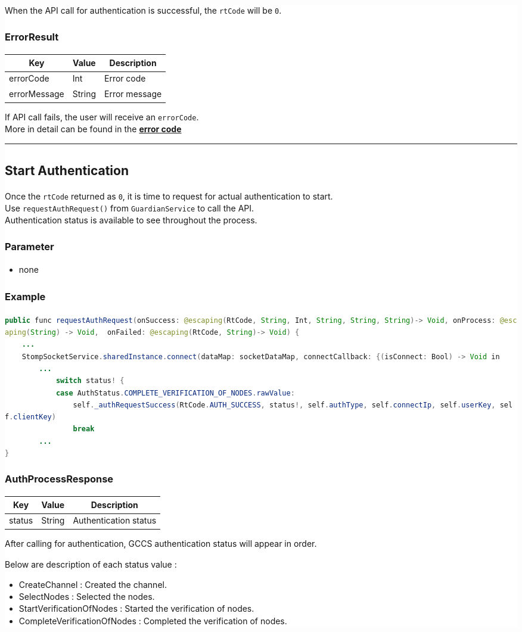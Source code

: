 When the API call for authentication is successful, the `rtCode` will be `0`.

### ErrorResult
|Key|Value|Description|
|------|---|---|
|errorCode|Int|Error code|
|errorMessage|String|Error message|

If API call fails, the user will receive an `errorCode`.   
More in detail can be found in the **[error code](https://developers.fnsvalue.co.kr/docs/auth/errorcode)**

---

## Start Authentication
Once the `rtCode` returned as `0`, it is time to request for actual authentication to start.    
Use `requestAuthRequest()` from `GuardianService` to call the API.   
Authentication status is available to see throughout the process.

### Parameter
- none

### Example
```java
public func requestAuthRequest(onSuccess: @escaping(RtCode, String, Int, String, String, String)-> Void, onProcess: @escaping(String) -> Void,  onFailed: @escaping(RtCode, String)-> Void) {
    ...
    StompSocketService.sharedInstance.connect(dataMap: socketDataMap, connectCallback: {(isConnect: Bool) -> Void in
        ...
            switch status! {
            case AuthStatus.COMPLETE_VERIFICATION_OF_NODES.rawValue:
                self._authRequestSuccess(RtCode.AUTH_SUCCESS, status!, self.authType, self.connectIp, self.userKey, self.clientKey)
                break
        ...
}
```
### AuthProcessResponse
|Key|Value|Description|
|------|---|---|
|status|String|Authentication status|

After calling for authentication, GCCS authentication status will appear in order.

Below are description of each status value :

- CreateChannel : Created the channel.
- SelectNodes : Selected the nodes.
- StartVerificationOfNodes : Started the verification of nodes.
- CompleteVerificationOfNodes : Completed the verification of nodes.
